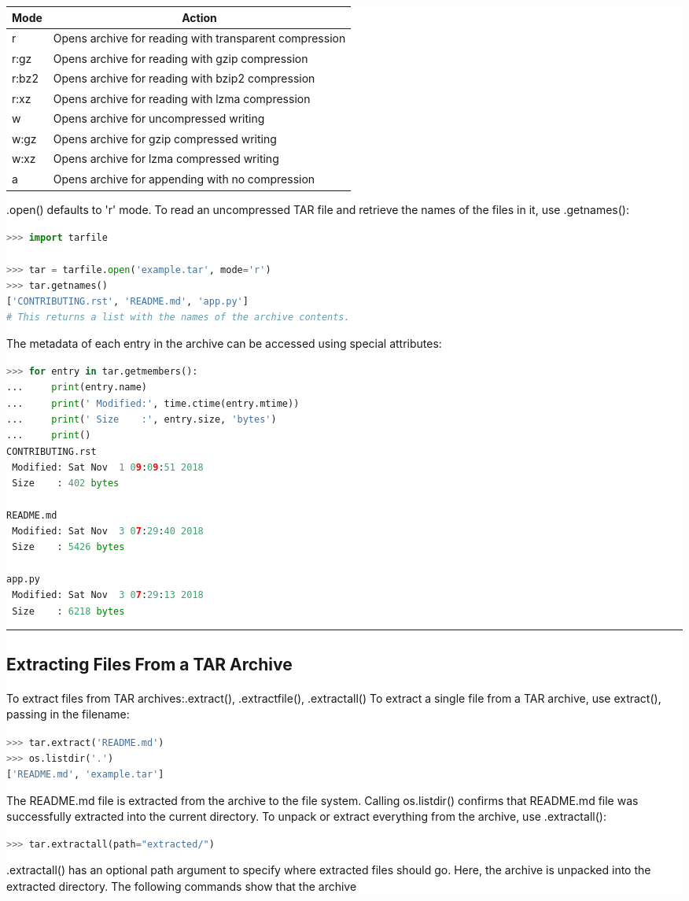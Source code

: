 | Mode | Action |
|------|--------|
| r    |   Opens archive for reading with transparent compression
| r:gz |   Opens archive for reading with gzip compression
| r:bz2|   Opens archive for reading with bzip2 compression
| r:xz |   Opens archive for reading with lzma compression
| w    |   Opens archive for uncompressed writing
| w:gz |   Opens archive for gzip compressed writing
| w:xz |   Opens archive for lzma compressed writing
| a    |   Opens archive for appending with no compression

.open() defaults to 'r' mode. To read an uncompressed TAR file and retrieve the names of the files in it, use .getnames():
````python
>>> import tarfile

>>> tar = tarfile.open('example.tar', mode='r')
>>> tar.getnames()
['CONTRIBUTING.rst', 'README.md', 'app.py']
# This returns a list with the names of the archive contents.
````
The metadata of each entry in the archive can be accessed using special attributes:
````python
>>> for entry in tar.getmembers():
...     print(entry.name)
...     print(' Modified:', time.ctime(entry.mtime))
...     print(' Size    :', entry.size, 'bytes')
...     print()
CONTRIBUTING.rst
 Modified: Sat Nov  1 09:09:51 2018
 Size    : 402 bytes

README.md
 Modified: Sat Nov  3 07:29:40 2018
 Size    : 5426 bytes

app.py
 Modified: Sat Nov  3 07:29:13 2018
 Size    : 6218 bytes
````
___
## Extracting Files From a TAR Archive
To extract files from TAR archives:.extract(), .extractfile(), .extractall()
To extract a single file from a TAR archive, use extract(), passing in the filename:
````python
>>> tar.extract('README.md')
>>> os.listdir('.')
['README.md', 'example.tar']
````
The README.md file is extracted from the archive to the file system. Calling os.listdir() confirms that README.md 
file was successfully extracted into the current directory. To unpack or extract everything from the archive, use 
.extractall():
````python
>>> tar.extractall(path="extracted/")
````
.extractall() has an optional path argument to specify where extracted files should go. Here, 
the archive is unpacked into the extracted directory. The following commands show that the archive 